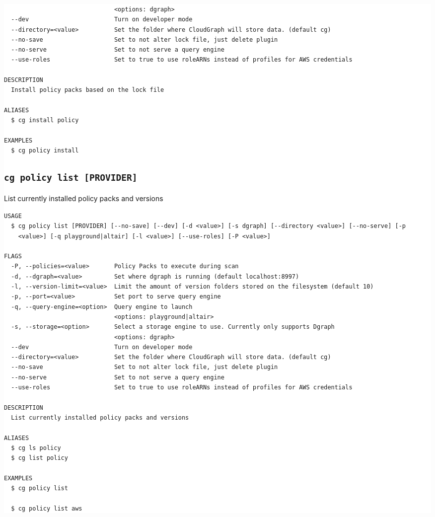 ```
                               <options: dgraph>
  --dev                        Turn on developer mode
  --directory=<value>          Set the folder where CloudGraph will store data. (default cg)
  --no-save                    Set to not alter lock file, just delete plugin
  --no-serve                   Set to not serve a query engine
  --use-roles                  Set to true to use roleARNs instead of profiles for AWS credentials

DESCRIPTION
  Install policy packs based on the lock file

ALIASES
  $ cg install policy

EXAMPLES
  $ cg policy install
```

## `cg policy list [PROVIDER]`

List currently installed policy packs and versions

```
USAGE
  $ cg policy list [PROVIDER] [--no-save] [--dev] [-d <value>] [-s dgraph] [--directory <value>] [--no-serve] [-p
    <value>] [-q playground|altair] [-l <value>] [--use-roles] [-P <value>]

FLAGS
  -P, --policies=<value>       Policy Packs to execute during scan
  -d, --dgraph=<value>         Set where dgraph is running (default localhost:8997)
  -l, --version-limit=<value>  Limit the amount of version folders stored on the filesystem (default 10)
  -p, --port=<value>           Set port to serve query engine
  -q, --query-engine=<option>  Query engine to launch
                               <options: playground|altair>
  -s, --storage=<option>       Select a storage engine to use. Currently only supports Dgraph
                               <options: dgraph>
  --dev                        Turn on developer mode
  --directory=<value>          Set the folder where CloudGraph will store data. (default cg)
  --no-save                    Set to not alter lock file, just delete plugin
  --no-serve                   Set to not serve a query engine
  --use-roles                  Set to true to use roleARNs instead of profiles for AWS credentials

DESCRIPTION
  List currently installed policy packs and versions

ALIASES
  $ cg ls policy
  $ cg list policy

EXAMPLES
  $ cg policy list

  $ cg policy list aws
```
